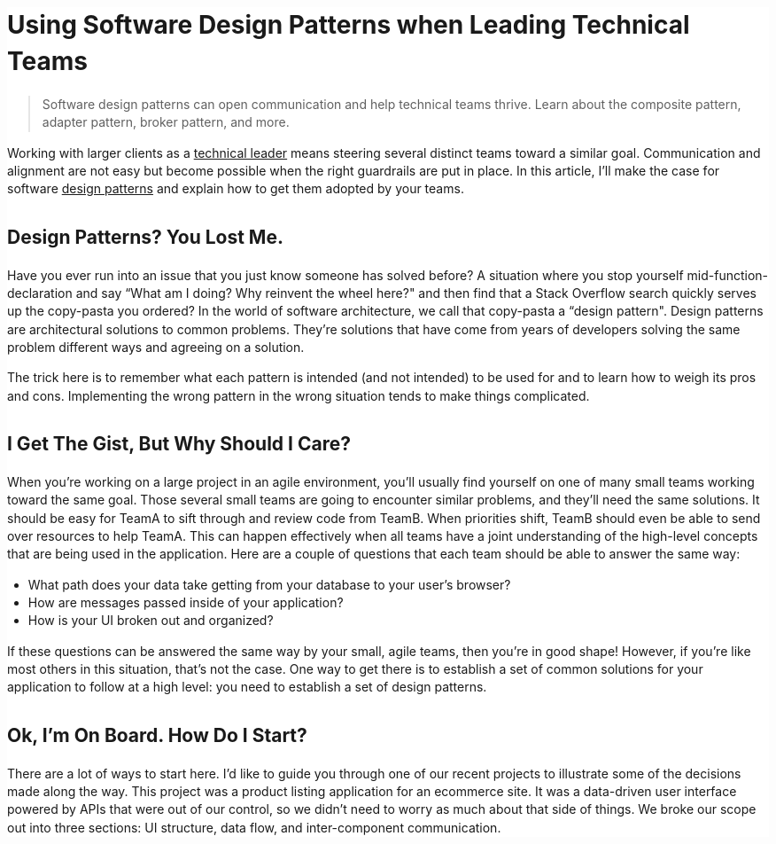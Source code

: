 # Using Software Design Patterns when Leading Technical Teams

> Software design patterns can open communication and help technical teams thrive. Learn about the composite pattern, adapter pattern, broker pattern, and more.

Working with larger clients as a [technical leader](https://speakerdeck.com/cromwellryan/making-the-leap-to-tech-lead) means steering several distinct teams toward a similar goal. Communication and alignment are not easy but become possible when the right guardrails are put in place. In this article, I’ll make the case for software [design patterns](chrome-extension://cjedbglnccaioiolemnfhjncicchinao/foundry/javascript_design_patterns) and explain how to get them adopted by your teams.

Design Patterns? You Lost Me.
-----------------------------

Have you ever run into an issue that you just know someone has solved before? A situation where you stop yourself mid-function-declaration and say “What am I doing? Why reinvent the wheel here?" and then find that a Stack Overflow search quickly serves up the copy-pasta you ordered? In the world of software architecture, we call that copy-pasta a “design pattern". Design patterns are architectural solutions to common problems. They’re solutions that have come from years of developers solving the same problem different ways and agreeing on a solution.

The trick here is to remember what each pattern is intended (and not intended) to be used for and to learn how to weigh its pros and cons. Implementing the wrong pattern in the wrong situation tends to make things complicated.

I Get The Gist, But Why Should I Care?
--------------------------------------

When you’re working on a large project in an agile environment, you’ll usually find yourself on one of many small teams working toward the same goal. Those several small teams are going to encounter similar problems, and they’ll need the same solutions. It should be easy for TeamA to sift through and review code from TeamB. When priorities shift, TeamB should even be able to send over resources to help TeamA. This can happen effectively when all teams have a joint understanding of the high-level concepts that are being used in the application. Here are a couple of questions that each team should be able to answer the same way:

*   What path does your data take getting from your database to your user’s browser?
*   How are messages passed inside of your application?
*   How is your UI broken out and organized?

If these questions can be answered the same way by your small, agile teams, then you’re in good shape! However, if you’re like most others in this situation, that’s not the case. One way to get there is to establish a set of common solutions for your application to follow at a high level: you need to establish a set of design patterns.

Ok, I’m On Board. How Do I Start?
---------------------------------

There are a lot of ways to start here. I’d like to guide you through one of our recent projects to illustrate some of the decisions made along the way. This project was a product listing application for an ecommerce site. It was a data-driven user interface powered by APIs that were out of our control, so we didn’t need to worry as much about that side of things. We broke our scope out into three sections: UI structure, data flow, and inter-component communication.
